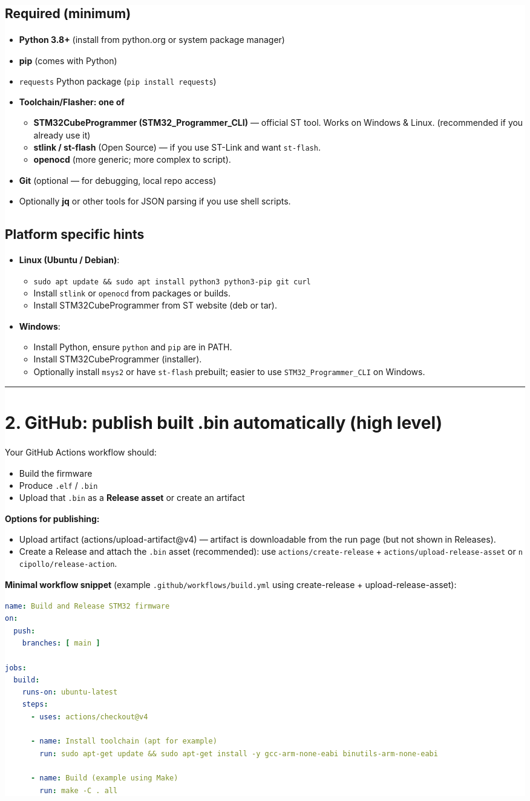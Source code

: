 ## Required (minimum)

* **Python 3.8+** (install from python.org or system package manager)
* **pip** (comes with Python)
* `requests` Python package (`pip install requests`)
* **Toolchain/Flasher: one of**

  * **STM32CubeProgrammer (STM32\_Programmer\_CLI)** — official ST tool. Works on Windows & Linux. (recommended if you already use it)
  * **stlink / st-flash** (Open Source) — if you use ST-Link and want `st-flash`.
  * **openocd** (more generic; more complex to script).
* **Git** (optional — for debugging, local repo access)
* Optionally **jq** or other tools for JSON parsing if you use shell scripts.

## Platform specific hints

* **Linux (Ubuntu / Debian)**:

  * `sudo apt update && sudo apt install python3 python3-pip git curl`
  * Install `stlink` or `openocd` from packages or builds.
  * Install STM32CubeProgrammer from ST website (deb or tar).
* **Windows**:

  * Install Python, ensure `python` and `pip` are in PATH.
  * Install STM32CubeProgrammer (installer).
  * Optionally install `msys2` or have `st-flash` prebuilt; easier to use `STM32_Programmer_CLI` on Windows.

---

# 2. GitHub: publish built .bin automatically (high level)

Your GitHub Actions workflow should:

* Build the firmware
* Produce `.elf` / `.bin`
* Upload that `.bin` as a **Release asset** or create an artifact

**Options for publishing:**

* Upload artifact (actions/upload-artifact\@v4) — artifact is downloadable from the run page (but not shown in Releases).
* Create a Release and attach the `.bin` asset (recommended): use `actions/create-release` + `actions/upload-release-asset` or `ncipollo/release-action`.

**Minimal workflow snippet** (example `.github/workflows/build.yml` using create-release + upload-release-asset):

```yaml
name: Build and Release STM32 firmware
on:
  push:
    branches: [ main ]
    
jobs:
  build:
    runs-on: ubuntu-latest
    steps:
      - uses: actions/checkout@v4

      - name: Install toolchain (apt for example)
        run: sudo apt-get update && sudo apt-get install -y gcc-arm-none-eabi binutils-arm-none-eabi

      - name: Build (example using Make)
        run: make -C . all
```